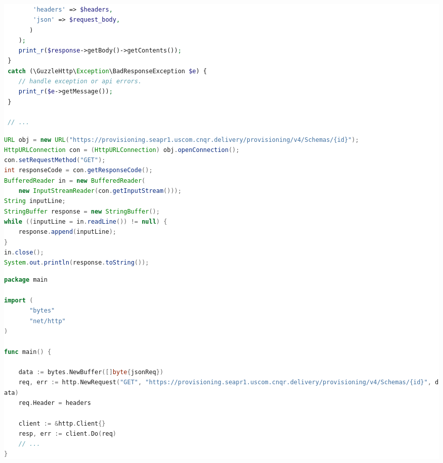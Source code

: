 ```php
        'headers' => $headers,
        'json' => $request_body,
       )
    );
    print_r($response->getBody()->getContents());
 }
 catch (\GuzzleHttp\Exception\BadResponseException $e) {
    // handle exception or api errors.
    print_r($e->getMessage());
 }

 // ...

```

```java
URL obj = new URL("https://provisioning.seapr1.uscom.cnqr.delivery/provisioning/v4/Schemas/{id}");
HttpURLConnection con = (HttpURLConnection) obj.openConnection();
con.setRequestMethod("GET");
int responseCode = con.getResponseCode();
BufferedReader in = new BufferedReader(
    new InputStreamReader(con.getInputStream()));
String inputLine;
StringBuffer response = new StringBuffer();
while ((inputLine = in.readLine()) != null) {
    response.append(inputLine);
}
in.close();
System.out.println(response.toString());

```

```go
package main

import (
       "bytes"
       "net/http"
)

func main() {

    data := bytes.NewBuffer([]byte{jsonReq})
    req, err := http.NewRequest("GET", "https://provisioning.seapr1.uscom.cnqr.delivery/provisioning/v4/Schemas/{id}", data)
    req.Header = headers

    client := &http.Client{}
    resp, err := client.Do(req)
    // ...
}

```
